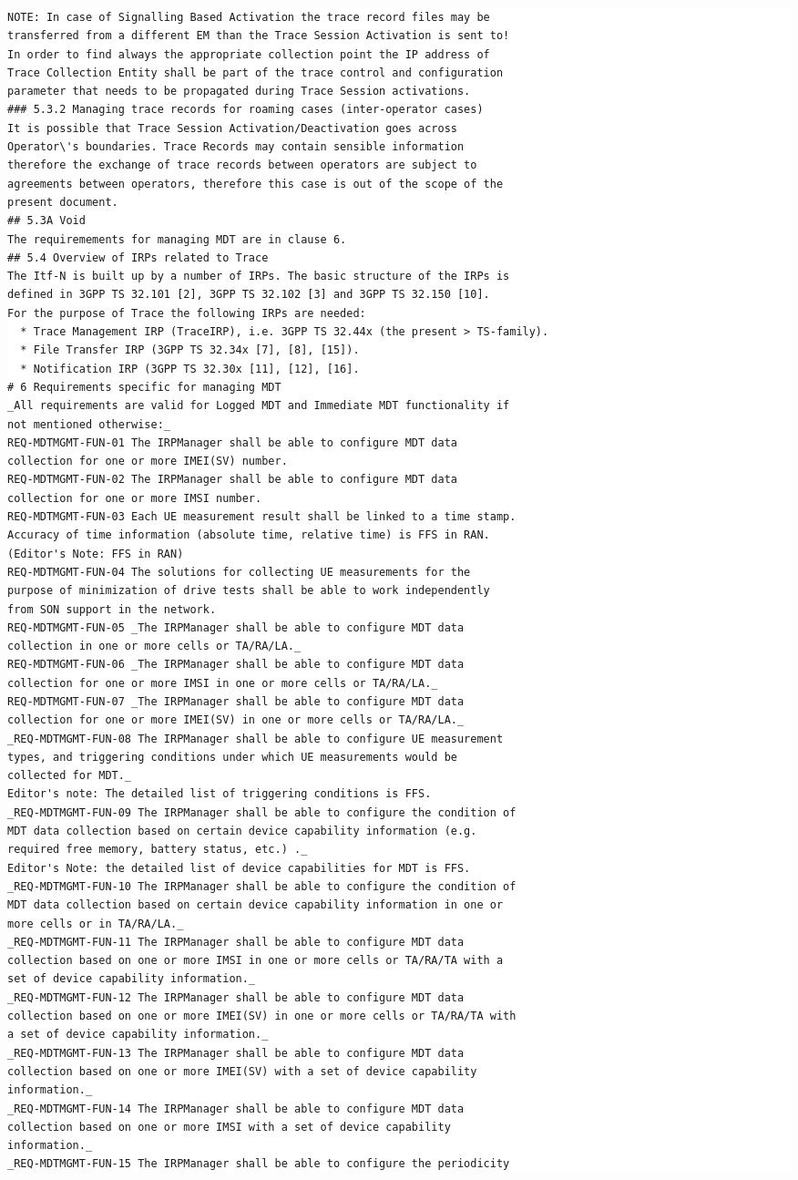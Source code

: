 ```{=html}
NOTE: In case of Signalling Based Activation the trace record files may be
transferred from a different EM than the Trace Session Activation is sent to!
In order to find always the appropriate collection point the IP address of
Trace Collection Entity shall be part of the trace control and configuration
parameter that needs to be propagated during Trace Session activations.
### 5.3.2 Managing trace records for roaming cases (inter-operator cases)
It is possible that Trace Session Activation/Deactivation goes across
Operator\'s boundaries. Trace Records may contain sensible information
therefore the exchange of trace records between operators are subject to
agreements between operators, therefore this case is out of the scope of the
present document.
## 5.3A Void
The requiremements for managing MDT are in clause 6.
## 5.4 Overview of IRPs related to Trace
The Itf-N is built up by a number of IRPs. The basic structure of the IRPs is
defined in 3GPP TS 32.101 [2], 3GPP TS 32.102 [3] and 3GPP TS 32.150 [10].
For the purpose of Trace the following IRPs are needed:
  * Trace Management IRP (TraceIRP), i.e. 3GPP TS 32.44x (the present > TS-family).
  * File Transfer IRP (3GPP TS 32.34x [7], [8], [15]).
  * Notification IRP (3GPP TS 32.30x [11], [12], [16].
# 6 Requirements specific for managing MDT
_All requirements are valid for Logged MDT and Immediate MDT functionality if
not mentioned otherwise:_
REQ-MDTMGMT-FUN-01 The IRPManager shall be able to configure MDT data
collection for one or more IMEI(SV) number.
REQ-MDTMGMT-FUN-02 The IRPManager shall be able to configure MDT data
collection for one or more IMSI number.
REQ-MDTMGMT-FUN-03 Each UE measurement result shall be linked to a time stamp.
Accuracy of time information (absolute time, relative time) is FFS in RAN.
(Editor's Note: FFS in RAN)
REQ-MDTMGMT-FUN-04 The solutions for collecting UE measurements for the
purpose of minimization of drive tests shall be able to work independently
from SON support in the network.
REQ-MDTMGMT-FUN-05 _The IRPManager shall be able to configure MDT data
collection in one or more cells or TA/RA/LA._
REQ-MDTMGMT-FUN-06 _The IRPManager shall be able to configure MDT data
collection for one or more IMSI in one or more cells or TA/RA/LA._
REQ-MDTMGMT-FUN-07 _The IRPManager shall be able to configure MDT data
collection for one or more IMEI(SV) in one or more cells or TA/RA/LA._
_REQ-MDTMGMT-FUN-08 The IRPManager shall be able to configure UE measurement
types, and triggering conditions under which UE measurements would be
collected for MDT._
Editor's note: The detailed list of triggering conditions is FFS.
_REQ-MDTMGMT-FUN-09 The IRPManager shall be able to configure the condition of
MDT data collection based on certain device capability information (e.g.
required free memory, battery status, etc.) ._
Editor's Note: the detailed list of device capabilities for MDT is FFS.
_REQ-MDTMGMT-FUN-10 The IRPManager shall be able to configure the condition of
MDT data collection based on certain device capability information in one or
more cells or in TA/RA/LA._
_REQ-MDTMGMT-FUN-11 The IRPManager shall be able to configure MDT data
collection based on one or more IMSI in one or more cells or TA/RA/TA with a
set of device capability information._
_REQ-MDTMGMT-FUN-12 The IRPManager shall be able to configure MDT data
collection based on one or more IMEI(SV) in one or more cells or TA/RA/TA with
a set of device capability information._
_REQ-MDTMGMT-FUN-13 The IRPManager shall be able to configure MDT data
collection based on one or more IMEI(SV) with a set of device capability
information._
_REQ-MDTMGMT-FUN-14 The IRPManager shall be able to configure MDT data
collection based on one or more IMSI with a set of device capability
information._
_REQ-MDTMGMT-FUN-15 The IRPManager shall be able to configure the periodicity
```
